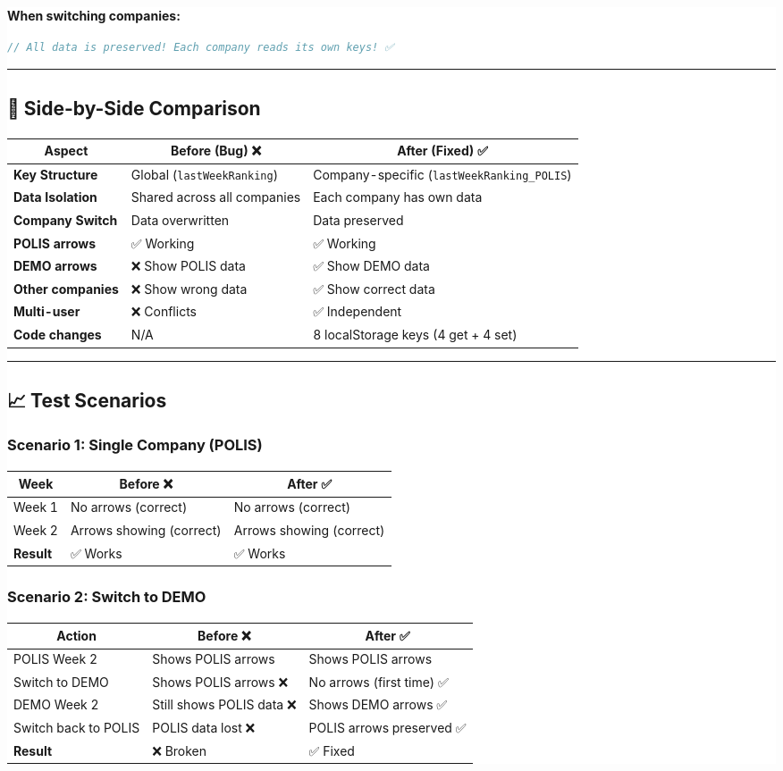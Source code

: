 **When switching companies:**
```javascript
// All data is preserved! Each company reads its own keys! ✅
```

---

## 🎯 Side-by-Side Comparison

| Aspect | Before (Bug) ❌ | After (Fixed) ✅ |
|--------|----------------|------------------|
| **Key Structure** | Global (`lastWeekRanking`) | Company-specific (`lastWeekRanking_POLIS`) |
| **Data Isolation** | Shared across all companies | Each company has own data |
| **Company Switch** | Data overwritten | Data preserved |
| **POLIS arrows** | ✅ Working | ✅ Working |
| **DEMO arrows** | ❌ Show POLIS data | ✅ Show DEMO data |
| **Other companies** | ❌ Show wrong data | ✅ Show correct data |
| **Multi-user** | ❌ Conflicts | ✅ Independent |
| **Code changes** | N/A | 8 localStorage keys (4 get + 4 set) |

---

## 📈 Test Scenarios

### Scenario 1: Single Company (POLIS)
| Week | Before ❌ | After ✅ |
|------|----------|---------|
| Week 1 | No arrows (correct) | No arrows (correct) |
| Week 2 | Arrows showing (correct) | Arrows showing (correct) |
| **Result** | ✅ Works | ✅ Works |

### Scenario 2: Switch to DEMO
| Action | Before ❌ | After ✅ |
|--------|----------|---------|
| POLIS Week 2 | Shows POLIS arrows | Shows POLIS arrows |
| Switch to DEMO | Shows POLIS arrows ❌ | No arrows (first time) ✅ |
| DEMO Week 2 | Still shows POLIS data ❌ | Shows DEMO arrows ✅ |
| Switch back to POLIS | POLIS data lost ❌ | POLIS arrows preserved ✅ |
| **Result** | ❌ Broken | ✅ Fixed |
